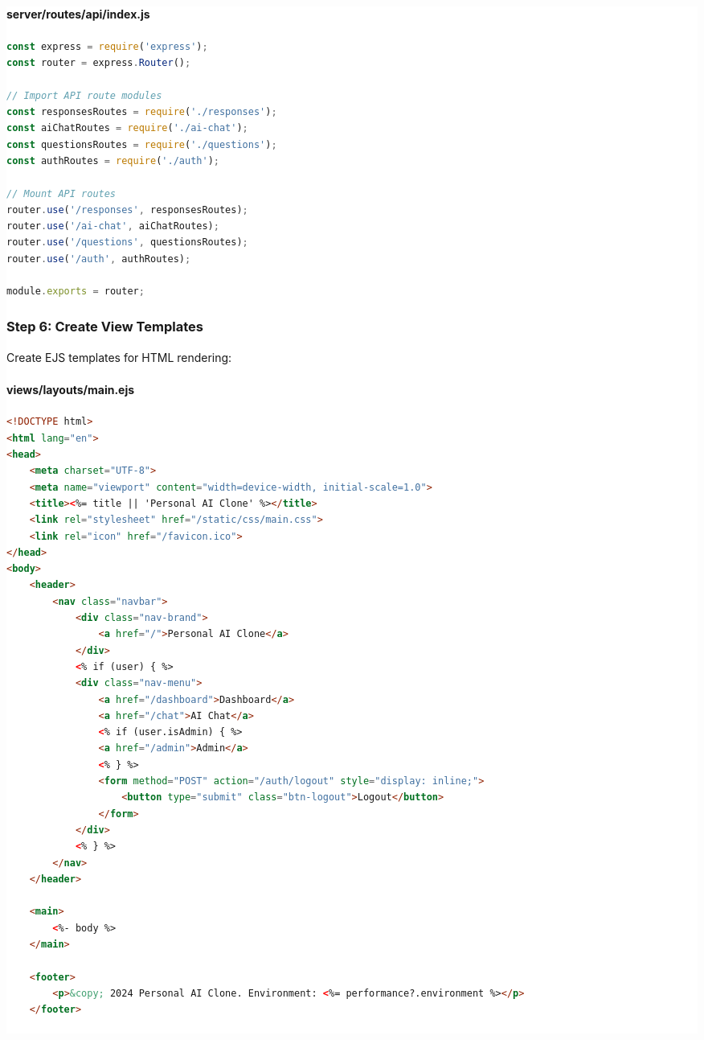 #### server/routes/api/index.js
```javascript
const express = require('express');
const router = express.Router();

// Import API route modules
const responsesRoutes = require('./responses');
const aiChatRoutes = require('./ai-chat');
const questionsRoutes = require('./questions');
const authRoutes = require('./auth');

// Mount API routes
router.use('/responses', responsesRoutes);
router.use('/ai-chat', aiChatRoutes);
router.use('/questions', questionsRoutes);
router.use('/auth', authRoutes);

module.exports = router;
```

### Step 6: Create View Templates

Create EJS templates for HTML rendering:

#### views/layouts/main.ejs
```html
<!DOCTYPE html>
<html lang="en">
<head>
    <meta charset="UTF-8">
    <meta name="viewport" content="width=device-width, initial-scale=1.0">
    <title><%= title || 'Personal AI Clone' %></title>
    <link rel="stylesheet" href="/static/css/main.css">
    <link rel="icon" href="/favicon.ico">
</head>
<body>
    <header>
        <nav class="navbar">
            <div class="nav-brand">
                <a href="/">Personal AI Clone</a>
            </div>
            <% if (user) { %>
            <div class="nav-menu">
                <a href="/dashboard">Dashboard</a>
                <a href="/chat">AI Chat</a>
                <% if (user.isAdmin) { %>
                <a href="/admin">Admin</a>
                <% } %>
                <form method="POST" action="/auth/logout" style="display: inline;">
                    <button type="submit" class="btn-logout">Logout</button>
                </form>
            </div>
            <% } %>
        </nav>
    </header>
    
    <main>
        <%- body %>
    </main>
    
    <footer>
        <p>&copy; 2024 Personal AI Clone. Environment: <%= performance?.environment %></p>
    </footer>
    
```